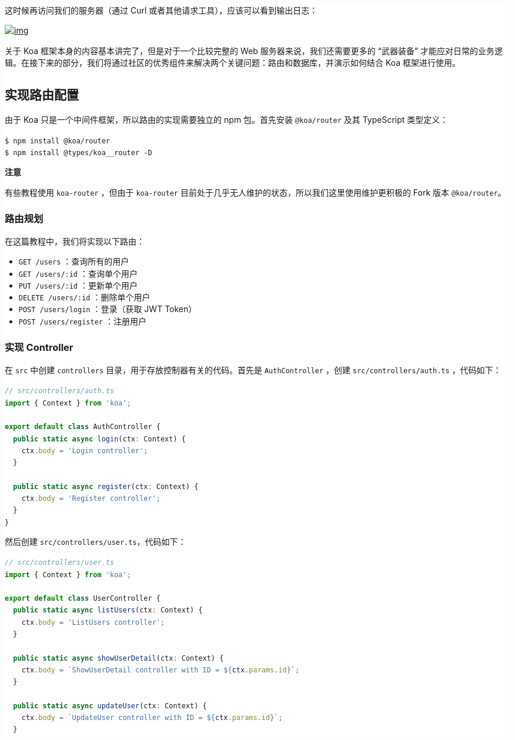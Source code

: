 这时候再访问我们的服务器（通过 Curl 或者其他请求工具），应该可以看到输出日志：

[![img](https://static.powerformer.com/c/67e4c19/17255546d5929a84.png)](https://static.powerformer.com/c/67e4c19/17255546d5929a84.png)

关于 Koa 框架本身的内容基本讲完了，但是对于一个比较完整的 Web 服务器来说，我们还需要更多的 “武器装备” 才能应对日常的业务逻辑。在接下来的部分，我们将通过社区的优秀组件来解决两个关键问题：路由和数据库，并演示如何结合 Koa 框架进行使用。

## 实现路由配置

由于 Koa 只是一个中间件框架，所以路由的实现需要独立的 npm 包。首先安装 `@koa/router` 及其 TypeScript 类型定义：

```shell
$ npm install @koa/router
$ npm install @types/koa__router -D
```

**注意**

有些教程使用 `koa-router` ，但由于 `koa-router` 目前处于几乎无人维护的状态，所以我们这里使用维护更积极的 Fork 版本 `@koa/router`。

### 路由规划

在这篇教程中，我们将实现以下路由：

- `GET /users` ：查询所有的用户
- `GET /users/:id` ：查询单个用户
- `PUT /users/:id` ：更新单个用户
- `DELETE /users/:id` ：删除单个用户
- `POST /users/login` ：登录（获取 JWT Token）
- `POST /users/register` ：注册用户

### 实现 Controller

在 `src` 中创建 `controllers` 目录，用于存放控制器有关的代码。首先是 `AuthController` ，创建 `src/controllers/auth.ts` ，代码如下：

```typescript
// src/controllers/auth.ts
import { Context } from 'koa';

export default class AuthController {
  public static async login(ctx: Context) {
    ctx.body = 'Login controller';
  }

  public static async register(ctx: Context) {
    ctx.body = 'Register controller';
  }
}
```

然后创建 `src/controllers/user.ts`，代码如下：

```typescript
// src/controllers/user.ts
import { Context } from 'koa';

export default class UserController {
  public static async listUsers(ctx: Context) {
    ctx.body = 'ListUsers controller';
  }

  public static async showUserDetail(ctx: Context) {
    ctx.body = `ShowUserDetail controller with ID = ${ctx.params.id}`;
  }

  public static async updateUser(ctx: Context) {
    ctx.body = `UpdateUser controller with ID = ${ctx.params.id}`;
  }
```